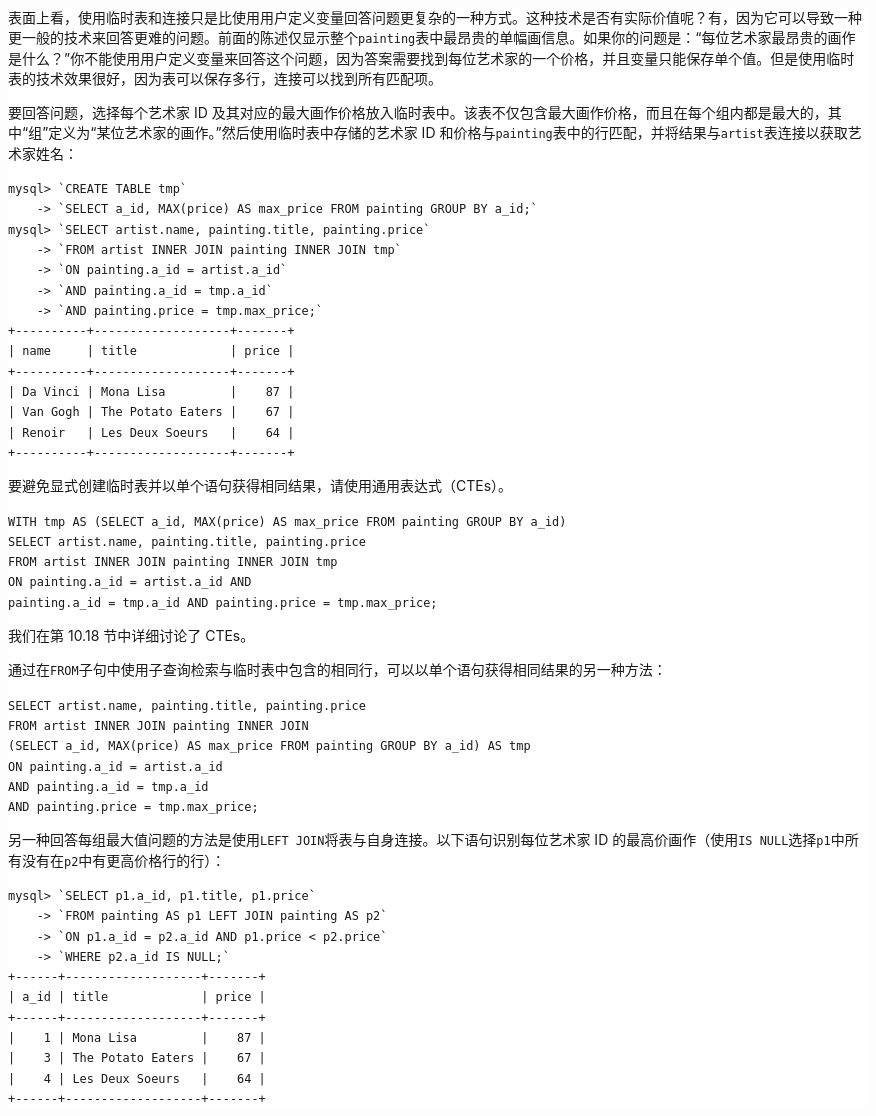 表面上看，使用临时表和连接只是比使用用户定义变量回答问题更复杂的一种方式。这种技术是否有实际价值呢？有，因为它可以导致一种更一般的技术来回答更难的问题。前面的陈述仅显示整个`painting`表中最昂贵的单幅画信息。如果你的问题是：<q>每位艺术家最昂贵的画作是什么？</q>你不能使用用户定义变量来回答这个问题，因为答案需要找到每位艺术家的一个价格，并且变量只能保存单个值。但是使用临时表的技术效果很好，因为表可以保存多行，连接可以找到所有匹配项。

要回答问题，选择每个艺术家 ID 及其对应的最大画作价格放入临时表中。该表不仅包含最大画作价格，而且在每个组内都是最大的，其中<q>组</q>定义为<q>某位艺术家的画作。</q>然后使用临时表中存储的艺术家 ID 和价格与`painting`表中的行匹配，并将结果与`artist`表连接以获取艺术家姓名：

```
mysql> `CREATE TABLE tmp`
    -> `SELECT a_id, MAX(price) AS max_price FROM painting GROUP BY a_id;`
mysql> `SELECT artist.name, painting.title, painting.price`
    -> `FROM artist INNER JOIN painting INNER JOIN tmp`
    -> `ON painting.a_id = artist.a_id`
    -> `AND painting.a_id = tmp.a_id`
    -> `AND painting.price = tmp.max_price;`
+----------+-------------------+-------+
| name     | title             | price |
+----------+-------------------+-------+
| Da Vinci | Mona Lisa         |    87 |
| Van Gogh | The Potato Eaters |    67 |
| Renoir   | Les Deux Soeurs   |    64 |
+----------+-------------------+-------+
```

要避免显式创建临时表并以单个语句获得相同结果，请使用通用表达式（CTEs）。

```
WITH tmp AS (SELECT a_id, MAX(price) AS max_price FROM painting GROUP BY a_id) 
SELECT artist.name, painting.title, painting.price 
FROM artist INNER JOIN painting INNER JOIN tmp 
ON painting.a_id = artist.a_id AND 
painting.a_id = tmp.a_id AND painting.price = tmp.max_price;
```

我们在第 10.18 节中详细讨论了 CTEs。

通过在`FROM`子句中使用子查询检索与临时表中包含的相同行，可以以单个语句获得相同结果的另一种方法：

```
SELECT artist.name, painting.title, painting.price
FROM artist INNER JOIN painting INNER JOIN
(SELECT a_id, MAX(price) AS max_price FROM painting GROUP BY a_id) AS tmp
ON painting.a_id = artist.a_id
AND painting.a_id = tmp.a_id
AND painting.price = tmp.max_price;
```

另一种回答每组最大值问题的方法是使用`LEFT JOIN`将表与自身连接。以下语句识别每位艺术家 ID 的最高价画作（使用`IS NULL`选择`p1`中所有没有在`p2`中有更高价格行的行）：

```
mysql> `SELECT p1.a_id, p1.title, p1.price`
    -> `FROM painting AS p1 LEFT JOIN painting AS p2`
    -> `ON p1.a_id = p2.a_id AND p1.price < p2.price`
    -> `WHERE p2.a_id IS NULL;`
+------+-------------------+-------+
| a_id | title             | price |
+------+-------------------+-------+
|    1 | Mona Lisa         |    87 |
|    3 | The Potato Eaters |    67 |
|    4 | Les Deux Soeurs   |    64 |
+------+-------------------+-------+
```
